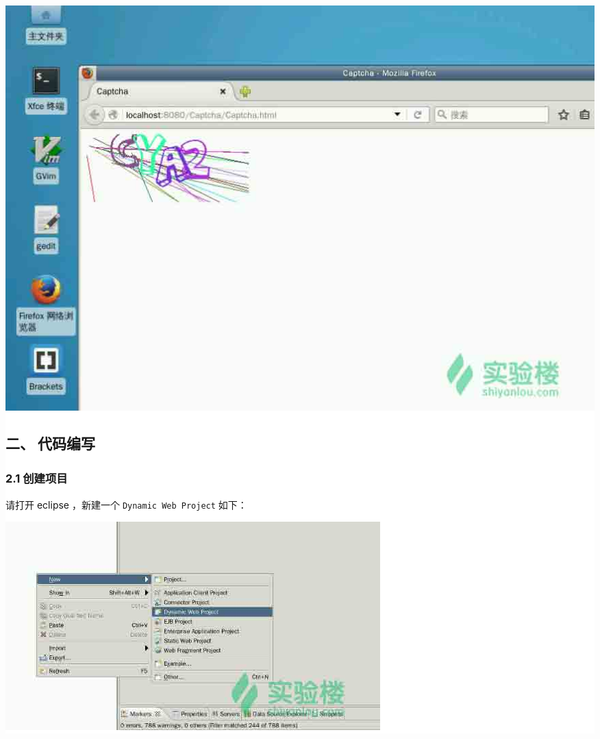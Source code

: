![此处输入图片的描述](img/document-uid122889labid1963timestamp1470201449465.jpg)

## 二、 代码编写

### 2.1 创建项目

请打开 eclipse ，新建一个 `Dynamic Web Project` 如下：

![此处输入图片的描述](img/document-uid122889labid1963timestamp1469880650454.jpg)
